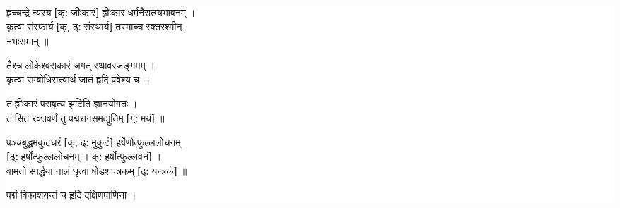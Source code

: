 हृच्चन्द्रे न्यस्य [क्: जीःकारं] ह्रीःकारं धर्मनैरात्म्यभावनम् ।  
कृत्वा संस्फार्य [क्, ढ्: संस्थार्य] तस्माच्च रक्तरश्मीन्   
नभःसमान् ॥  
  
तैश्च लोकेश्वराकारं जगत् स्थावरजङ्गमम् ।  
कृत्वा सम्बोधिसत्त्वार्थं जातं हृदि प्रवेश्य च ॥  
  
तं ह्रीःकारं परावृत्य झटिति ज्ञानयोगतः ।  
तं सितं रक्तवर्णं तु पद्मरागसमद्युतिम् [ग्: मयं] ॥  
  
पञ्चबुद्धमकुटधरं [क्, ढ्: मुकुटं] हर्षेणोत्फुल्ललोचनम्   
[ढ्: हर्षोत्फुल्ललोचनम् । क्: हर्षोत्फुल्लवनं] ।  
वामतो स्पर्द्धया नालं धृत्वा षोडशपत्रकम् [ढ्: यन्त्रकं] ॥  
  
पद्मं विकाशयन्तं च हृदि दक्षिणपाणिना ।  
